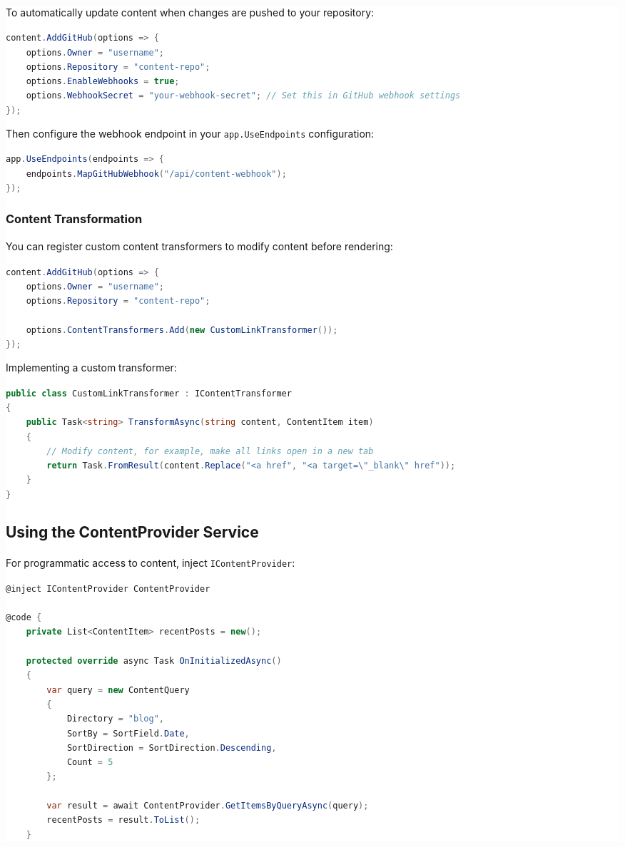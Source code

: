 To automatically update content when changes are pushed to your repository:

```csharp
content.AddGitHub(options => {
    options.Owner = "username";
    options.Repository = "content-repo";
    options.EnableWebhooks = true;
    options.WebhookSecret = "your-webhook-secret"; // Set this in GitHub webhook settings
});
```

Then configure the webhook endpoint in your `app.UseEndpoints` configuration:

```csharp
app.UseEndpoints(endpoints => {
    endpoints.MapGitHubWebhook("/api/content-webhook");
});
```

### Content Transformation

You can register custom content transformers to modify content before rendering:

```csharp
content.AddGitHub(options => {
    options.Owner = "username";
    options.Repository = "content-repo";
    
    options.ContentTransformers.Add(new CustomLinkTransformer());
});
```

Implementing a custom transformer:

```csharp
public class CustomLinkTransformer : IContentTransformer
{
    public Task<string> TransformAsync(string content, ContentItem item)
    {
        // Modify content, for example, make all links open in a new tab
        return Task.FromResult(content.Replace("<a href", "<a target=\"_blank\" href"));
    }
}
```

## Using the ContentProvider Service

For programmatic access to content, inject `IContentProvider`:

```csharp
@inject IContentProvider ContentProvider

@code {
    private List<ContentItem> recentPosts = new();
    
    protected override async Task OnInitializedAsync()
    {
        var query = new ContentQuery
        {
            Directory = "blog",
            SortBy = SortField.Date,
            SortDirection = SortDirection.Descending,
            Count = 5
        };
        
        var result = await ContentProvider.GetItemsByQueryAsync(query);
        recentPosts = result.ToList();
    }
```